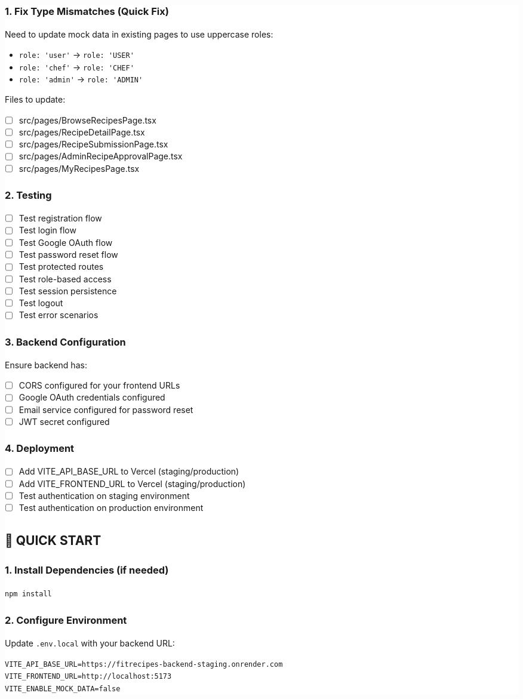 ### 1. Fix Type Mismatches (Quick Fix)
Need to update mock data in existing pages to use uppercase roles:
- `role: 'user'` → `role: 'USER'`
- `role: 'chef'` → `role: 'CHEF'`
- `role: 'admin'` → `role: 'ADMIN'`

Files to update:
- [ ] src/pages/BrowseRecipesPage.tsx
- [ ] src/pages/RecipeDetailPage.tsx
- [ ] src/pages/RecipeSubmissionPage.tsx
- [ ] src/pages/AdminRecipeApprovalPage.tsx
- [ ] src/pages/MyRecipesPage.tsx

### 2. Testing
- [ ] Test registration flow
- [ ] Test login flow
- [ ] Test Google OAuth flow
- [ ] Test password reset flow
- [ ] Test protected routes
- [ ] Test role-based access
- [ ] Test session persistence
- [ ] Test logout
- [ ] Test error scenarios

### 3. Backend Configuration
Ensure backend has:
- [ ] CORS configured for your frontend URLs
- [ ] Google OAuth credentials configured
- [ ] Email service configured for password reset
- [ ] JWT secret configured

### 4. Deployment
- [ ] Add VITE_API_BASE_URL to Vercel (staging/production)
- [ ] Add VITE_FRONTEND_URL to Vercel (staging/production)
- [ ] Test authentication on staging environment
- [ ] Test authentication on production environment

## 🚀 QUICK START

### 1. Install Dependencies (if needed)
```bash
npm install
```

### 2. Configure Environment
Update `.env.local` with your backend URL:
```env
VITE_API_BASE_URL=https://fitrecipes-backend-staging.onrender.com
VITE_FRONTEND_URL=http://localhost:5173
VITE_ENABLE_MOCK_DATA=false
```
